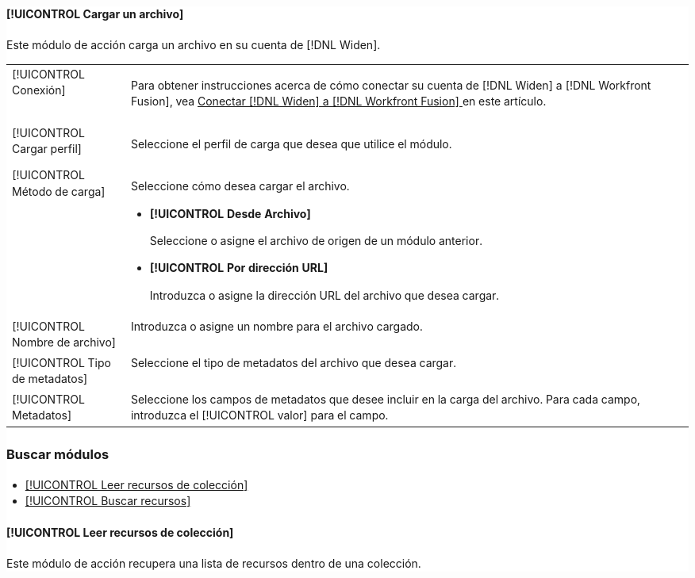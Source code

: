 #### [!UICONTROL Cargar un archivo]

Este módulo de acción carga un archivo en su cuenta de [!DNL Widen].

<table style="table-layout:auto"> 
 <col> 
 <col> 
 <tbody> 
  <tr> 
   <td role="rowheader">[!UICONTROL Conexión]</td> 
  <td> <p>Para obtener instrucciones acerca de cómo conectar su cuenta de [!DNL Widen] a [!DNL Workfront Fusion], vea <a href="#connect-widen-to-workfront-fusion" class="MCXref xref">Conectar [!DNL Widen] a [!DNL Workfront Fusion] </a> en este artículo.</p> </td> 
  </tr> 
  <tr> 
   <td role="rowheader">[!UICONTROL Cargar perfil]</td> 
   <td> <p>Seleccione el perfil de carga que desea que utilice el módulo.</p> </td> 
  </tr> 
  <tr> 
   <td role="rowheader">[!UICONTROL Método de carga]</td> 
   <td> <p>Seleccione cómo desea cargar el archivo.</p> 
    <ul> 
     <li> <p><strong>[!UICONTROL Desde Archivo]</strong> </p> <p>Seleccione o asigne el archivo de origen de un módulo anterior.</p> </li> 
     <li> <p><strong>[!UICONTROL Por dirección URL]</strong> </p> <p>Introduzca o asigne la dirección URL del archivo que desea cargar.</p> </li> 
    </ul> </td> 
  </tr> 
  <tr> 
   <td role="rowheader">[!UICONTROL Nombre de archivo]</td> 
   <td>Introduzca o asigne un nombre para el archivo cargado.</td> 
  </tr> 
  <tr> 
   <td role="rowheader">[!UICONTROL Tipo de metadatos]</td> 
   <td>Seleccione el tipo de metadatos del archivo que desea cargar.</td> 
  </tr> 
  <tr> 
   <td role="rowheader">[!UICONTROL Metadatos]</td> 
   <td>Seleccione los campos de metadatos que desee incluir en la carga del archivo. Para cada campo, introduzca el [!UICONTROL valor] para el campo.</td> 
  </tr> 
 </tbody> 
</table>

### Buscar módulos

* [[!UICONTROL Leer recursos de colección]](#read-collection-assets)
* [[!UICONTROL Buscar recursos]](#search-assets)

#### [!UICONTROL Leer recursos de colección]

Este módulo de acción recupera una lista de recursos dentro de una colección.
